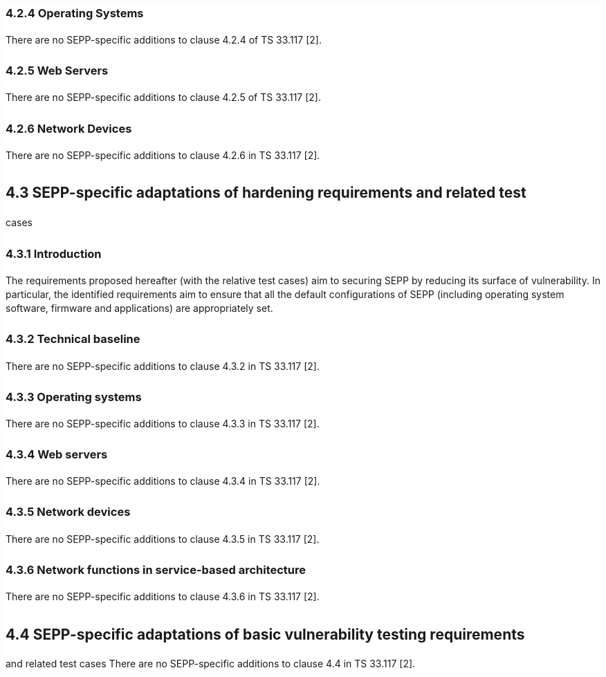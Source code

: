 ### 4.2.4 Operating Systems
There are no SEPP-specific additions to clause 4.2.4 of TS 33.117 [2].
### 4.2.5 Web Servers
There are no SEPP-specific additions to clause 4.2.5 of TS 33.117 [2].
### 4.2.6 Network Devices
There are no SEPP-specific additions to clause 4.2.6 in TS 33.117 [2].
## 4.3 SEPP-specific adaptations of hardening requirements and related test
cases
### 4.3.1 Introduction
The requirements proposed hereafter (with the relative test cases) aim to
securing SEPP by reducing its surface of vulnerability. In particular, the
identified requirements aim to ensure that all the default configurations of
SEPP (including operating system software, firmware and applications) are
appropriately set.
### 4.3.2 Technical baseline
There are no SEPP-specific additions to clause 4.3.2 in TS 33.117 [2].
### 4.3.3 Operating systems
There are no SEPP-specific additions to clause 4.3.3 in TS 33.117 [2].
### 4.3.4 Web servers
There are no SEPP-specific additions to clause 4.3.4 in TS 33.117 [2].
### 4.3.5 Network devices
There are no SEPP-specific additions to clause 4.3.5 in TS 33.117 [2].
### 4.3.6 Network functions in service-based architecture
There are no SEPP-specific additions to clause 4.3.6 in TS 33.117 [2].
## 4.4 SEPP-specific adaptations of basic vulnerability testing requirements
and related test cases
There are no SEPP-specific additions to clause 4.4 in TS 33.117 [2].
#